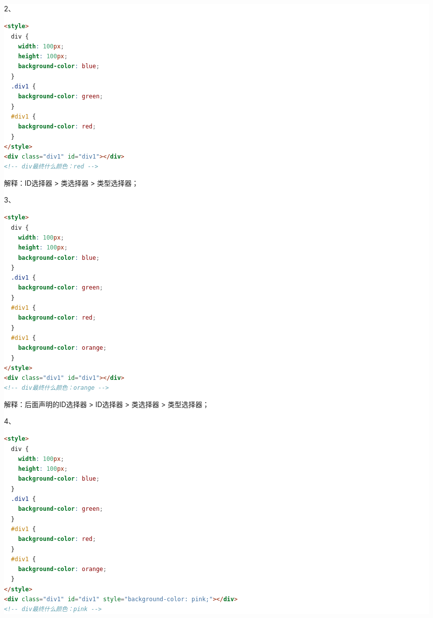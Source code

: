 2、

```html
<style>
  div {
    width: 100px;
    height: 100px;
    background-color: blue;
  }
  .div1 {
    background-color: green;
  }
  #div1 {
    background-color: red;
  }
</style>
<div class="div1" id="div1"></div>
<!-- div最终什么颜色：red -->
```

解释：ID选择器 > 类选择器 > 类型选择器；

3、

```html
<style>
  div {
    width: 100px;
    height: 100px;
    background-color: blue;
  }
  .div1 {
    background-color: green;
  }
  #div1 {
    background-color: red;
  }
  #div1 {
    background-color: orange;
  }
</style>
<div class="div1" id="div1"></div>
<!-- div最终什么颜色：orange -->
```

解释：后面声明的ID选择器 > ID选择器 > 类选择器 > 类型选择器；

4、

```html
<style>
  div {
    width: 100px;
    height: 100px;
    background-color: blue;
  }
  .div1 {
    background-color: green;
  }
  #div1 {
    background-color: red;
  }
  #div1 {
    background-color: orange;
  }
</style>
<div class="div1" id="div1" style="background-color: pink;"></div>
<!-- div最终什么颜色：pink -->
```